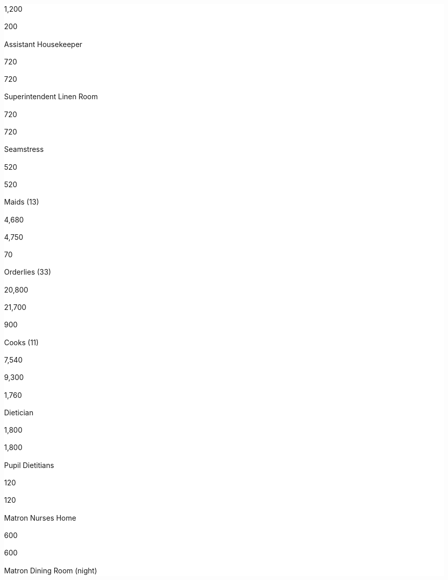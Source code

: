 1,200

200

Assistant Housekeeper

720

720

Superintendent Linen Room

720

720

Seamstress

520

520

Maids (13)

4,680

4,750

70

Orderlies (33)

20,800

21,700

900

Cooks (11)

7,540

9,300

1,760

Dietician

1,800

1,800

Pupil Dietitians

120

120

Matron Nurses Home

600

600

Matron Dining Room (night)
